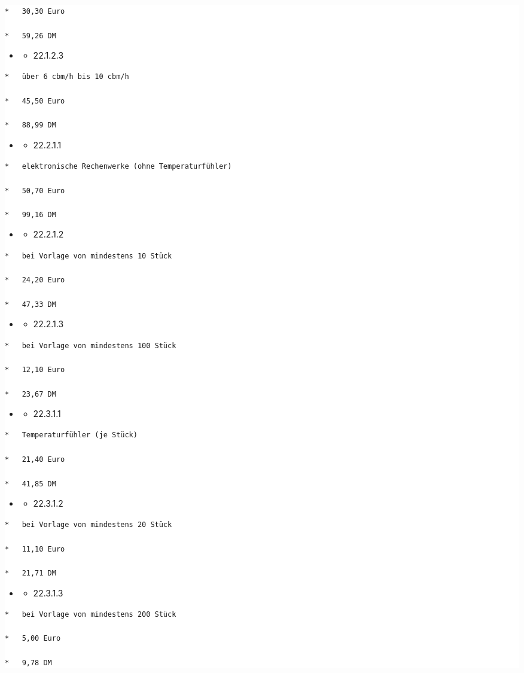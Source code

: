     *   30,30 Euro

    *   59,26 DM


*    *   22.1.2.3

    *   über 6 cbm/h bis 10 cbm/h

    *   45,50 Euro

    *   88,99 DM


*    *   22.2.1.1

    *   elektronische Rechenwerke (ohne Temperaturfühler)

    *   50,70 Euro

    *   99,16 DM


*    *   22.2.1.2

    *   bei Vorlage von mindestens 10 Stück

    *   24,20 Euro

    *   47,33 DM


*    *   22.2.1.3

    *   bei Vorlage von mindestens 100 Stück

    *   12,10 Euro

    *   23,67 DM


*    *   22.3.1.1

    *   Temperaturfühler (je Stück)

    *   21,40 Euro

    *   41,85 DM


*    *   22.3.1.2

    *   bei Vorlage von mindestens 20 Stück

    *   11,10 Euro

    *   21,71 DM


*    *   22.3.1.3

    *   bei Vorlage von mindestens 200 Stück

    *   5,00 Euro

    *   9,78 DM

